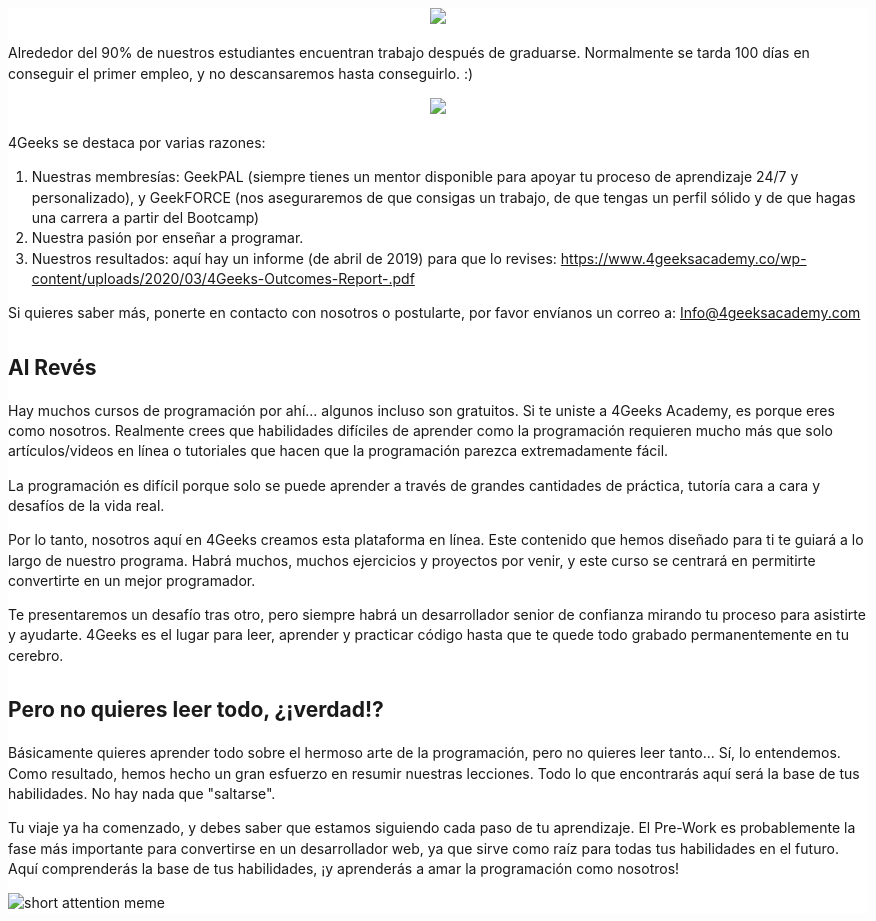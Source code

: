 <p style="text-align:center">
    <img class="my-class" src="https://github.com/breatheco-de/content/blob/master/src/content/lesson/../../assets/images/75ca521c-2ea0-4a7d-ad05-6717200d8553.png?raw=true" width="300">
</p>

Alrededor del 90% de nuestros estudiantes encuentran trabajo después de graduarse. Normalmente se tarda 100 días en conseguir el primer empleo, y no descansaremos hasta conseguirlo. :) 

<p style="text-align:center">
    <img class="my-class" src="https://github.com/breatheco-de/content/blob/master/src/content/lesson/../../assets/images/18da88b0-403c-4330-a7d6-661307f062e5.png?raw=true" width="300">
</p>

4Geeks se destaca por varias razones:

1. Nuestras membresías: GeekPAL (siempre tienes un mentor disponible para apoyar tu proceso de aprendizaje 24/7 y personalizado), y GeekFORCE (nos aseguraremos de que consigas un trabajo, de que tengas un perfil sólido y de que hagas una carrera a partir del Bootcamp)
2. Nuestra pasión por enseñar a programar.
3. Nuestros resultados: aquí hay un informe (de abril de 2019) para que lo revises: https://www.4geeksacademy.co/wp-content/uploads/2020/03/4Geeks-Outcomes-Report-.pdf

Si quieres saber más, ponerte en contacto con nosotros o postularte, por favor envíanos un correo a: Info@4geeksacademy.com

## Al Revés

Hay muchos cursos de programación por ahí... algunos incluso son gratuitos. Si te uniste a 4Geeks Academy, es porque eres como nosotros. Realmente crees que habilidades difíciles de aprender como la programación requieren mucho más que solo artículos/videos en línea o tutoriales que hacen que la programación parezca extremadamente fácil.

La programación es difícil porque solo se puede aprender a través de grandes cantidades de práctica, tutoría cara a cara y desafíos de la vida real.

Por lo tanto, nosotros aquí en 4Geeks creamos esta plataforma en línea. Este contenido que hemos diseñado para ti te guiará a lo largo de nuestro programa. Habrá muchos, muchos ejercicios y proyectos por venir, y este curso se centrará en permitirte convertirte en un mejor programador.

Te presentaremos un desafío tras otro, pero siempre habrá un desarrollador senior de confianza mirando tu proceso para asistirte y ayudarte. 4Geeks es el lugar para leer, aprender y practicar código hasta que te quede todo grabado permanentemente en tu cerebro.

## Pero no quieres leer todo, ¿¡verdad!?

Básicamente quieres aprender todo sobre el hermoso arte de la programación, pero no quieres leer tanto... Sí, lo entendemos. Como resultado, hemos hecho un gran esfuerzo en resumir nuestras lecciones. Todo lo que encontrarás aquí será la base de tus habilidades. No hay nada que "saltarse".

Tu viaje ya ha comenzado, y debes saber que estamos siguiendo cada paso de tu aprendizaje. El Pre-Work es probablemente la fase más importante para convertirse en un desarrollador web, ya que sirve como raíz para todas tus habilidades en el futuro. Aquí comprenderás la base de tus habilidades, ¡y aprenderás a amar la programación como nosotros!

![short attention meme](https://github.com/breatheco-de/content/blob/master/src/content/lesson/../../assets/images/b96ddb9a-e076-4e27-b18e-f3fd7a256ad2.jpeg?raw=true)
